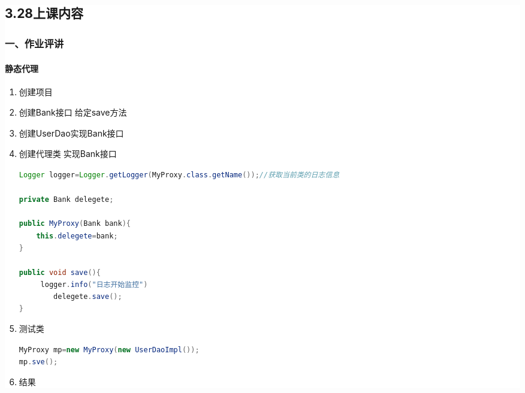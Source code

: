 ## 3.28上课内容

### 一、作业评讲

#### 静态代理

1. 创建项目

2. 创建Bank接口 给定save方法

3. 创建UserDao实现Bank接口

4. 创建代理类 实现Bank接口

   ```java
   Logger logger=Logger.getLogger(MyProxy.class.getName());//获取当前类的日志信息
   
   private Bank delegete;
   
   public MyProxy(Bank bank){
       this.delegete=bank;
   }
   
   public void save(){
    	logger.info("日志开始监控")   
           delegete.save();
   }
   

   ```

5. 测试类

   ```java
   MyProxy mp=new MyProxy(new UserDaoImpl());
   mp.sve();
   ```

6. 结果
